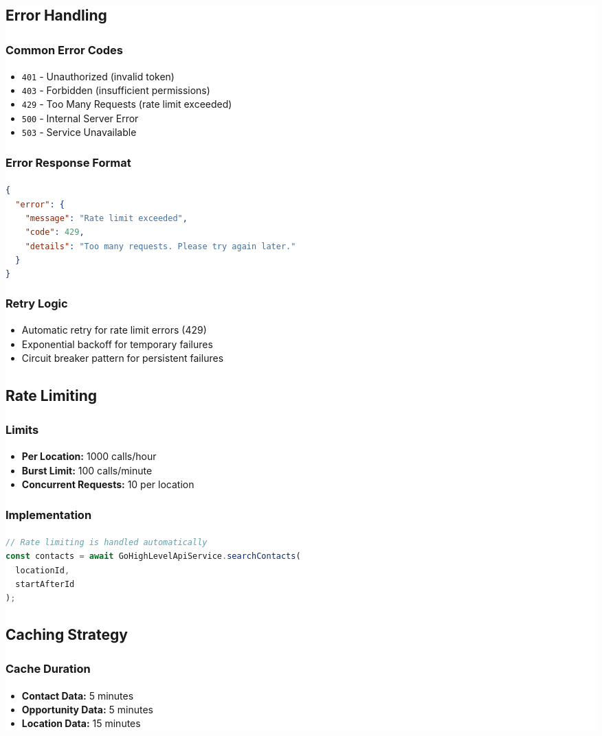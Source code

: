 ## Error Handling

### Common Error Codes
- `401` - Unauthorized (invalid token)
- `403` - Forbidden (insufficient permissions)
- `429` - Too Many Requests (rate limit exceeded)
- `500` - Internal Server Error
- `503` - Service Unavailable

### Error Response Format
```json
{
  "error": {
    "message": "Rate limit exceeded",
    "code": 429,
    "details": "Too many requests. Please try again later."
  }
}
```

### Retry Logic
- Automatic retry for rate limit errors (429)
- Exponential backoff for temporary failures
- Circuit breaker pattern for persistent failures

## Rate Limiting

### Limits
- **Per Location:** 1000 calls/hour
- **Burst Limit:** 100 calls/minute
- **Concurrent Requests:** 10 per location

### Implementation
```typescript
// Rate limiting is handled automatically
const contacts = await GoHighLevelApiService.searchContacts(
  locationId,
  startAfterId
);
```

## Caching Strategy

### Cache Duration
- **Contact Data:** 5 minutes
- **Opportunity Data:** 5 minutes
- **Location Data:** 15 minutes

